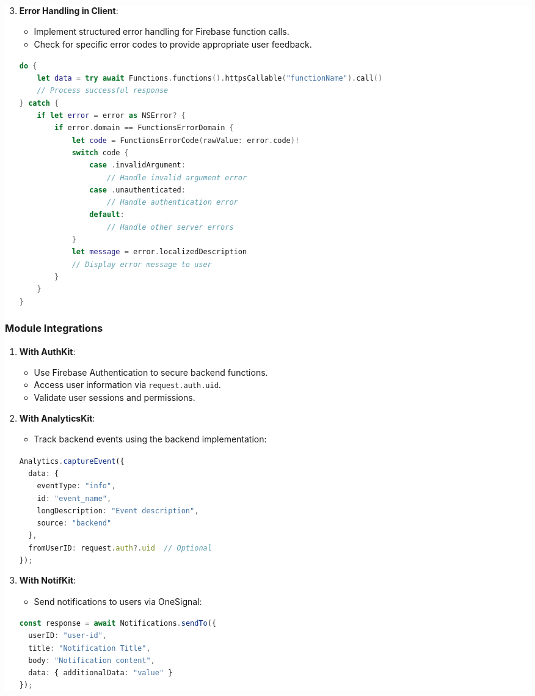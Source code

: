 3. **Error Handling in Client**:
   - Implement structured error handling for Firebase function calls.
   - Check for specific error codes to provide appropriate user feedback.

   ```swift
   do {
       let data = try await Functions.functions().httpsCallable("functionName").call()
       // Process successful response
   } catch {
       if let error = error as NSError? {
           if error.domain == FunctionsErrorDomain {
               let code = FunctionsErrorCode(rawValue: error.code)!
               switch code {
                   case .invalidArgument: 
                       // Handle invalid argument error
                   case .unauthenticated:
                       // Handle authentication error
                   default: 
                       // Handle other server errors
               }
               let message = error.localizedDescription
               // Display error message to user
           }
       }
   }
   ```

### Module Integrations

1. **With AuthKit**:
   - Use Firebase Authentication to secure backend functions.
   - Access user information via `request.auth.uid`.
   - Validate user sessions and permissions.

2. **With AnalyticsKit**:
   - Track backend events using the backend implementation:
   ```typescript
   Analytics.captureEvent({
     data: {
       eventType: "info",
       id: "event_name",
       longDescription: "Event description",
       source: "backend"
     },
     fromUserID: request.auth?.uid  // Optional
   });
   ```
   
3. **With NotifKit**:
   - Send notifications to users via OneSignal:
   ```typescript
   const response = await Notifications.sendTo({
     userID: "user-id",
     title: "Notification Title",
     body: "Notification content",
     data: { additionalData: "value" }
   });
   ```

